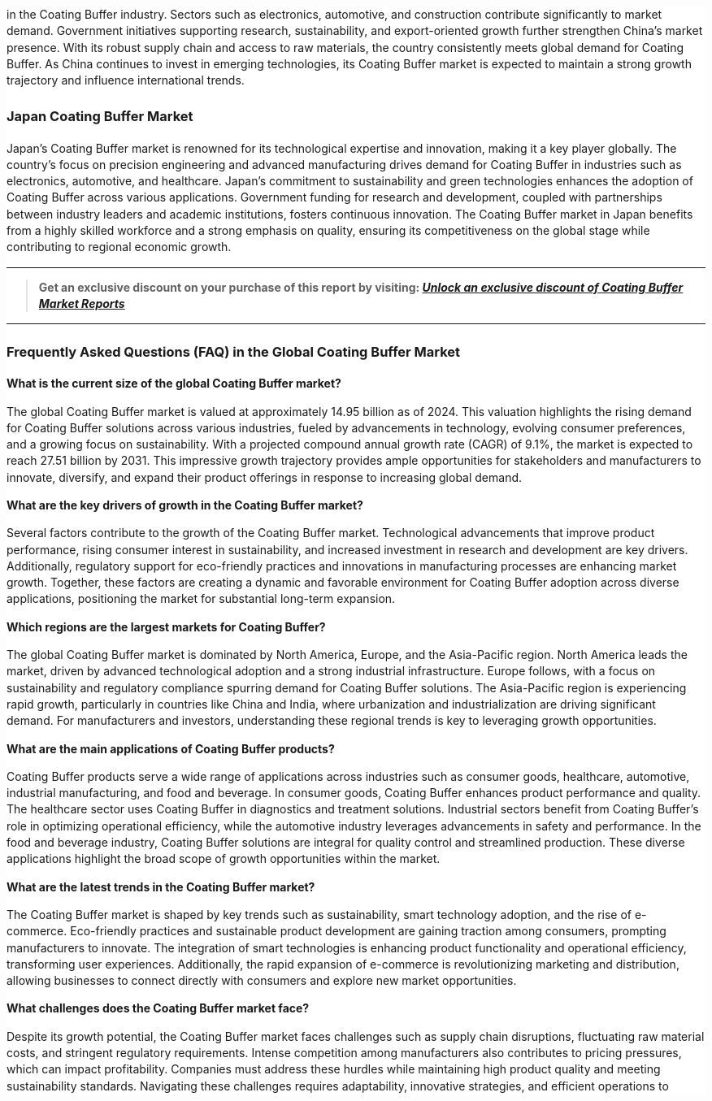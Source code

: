 in the Coating Buffer industry. Sectors such as electronics, automotive, and construction contribute significantly to market demand. Government initiatives supporting research, sustainability, and export-oriented growth further strengthen China&rsquo;s market presence. With its robust supply chain and access to raw materials, the country consistently meets global demand for Coating Buffer. As China continues to invest in emerging technologies, its Coating Buffer market is expected to maintain a strong growth trajectory and influence international trends.</p><h3>Japan Coating Buffer Market</h3><p>Japan&rsquo;s Coating Buffer market is renowned for its technological expertise and innovation, making it a key player globally. The country&rsquo;s focus on precision engineering and advanced manufacturing drives demand for Coating Buffer in industries such as electronics, automotive, and healthcare. Japan&rsquo;s commitment to sustainability and green technologies enhances the adoption of Coating Buffer across various applications. Government funding for research and development, coupled with partnerships between industry leaders and academic institutions, fosters continuous innovation. The Coating Buffer market in Japan benefits from a highly skilled workforce and a strong emphasis on quality, ensuring its competitiveness on the global stage while contributing to regional economic growth.</p><hr /><blockquote><p><strong>Get an exclusive discount on your purchase of this report by visiting: <em><a href="://marketresearchpulse.com/ask-for-discount/118834?utm_source=Github&amp;utm_medium=027">Unlock an exclusive discount of Coating Buffer Market Reports</a></em>&nbsp;</strong></p></blockquote><hr /><h3>Frequently Asked Questions (FAQ) in the Global Coating Buffer Market</h3><p><strong>What is the current size of the global Coating Buffer market?</strong></p><p>The global Coating Buffer market is valued at approximately 14.95 billion as of 2024. This valuation highlights the rising demand for Coating Buffer solutions across various industries, fueled by advancements in technology, evolving consumer preferences, and a growing focus on sustainability. With a projected compound annual growth rate (CAGR) of 9.1%, the market is expected to reach 27.51 billion by 2031. This impressive growth trajectory provides ample opportunities for stakeholders and manufacturers to innovate, diversify, and expand their product offerings in response to increasing global demand.</p><p><strong>What are the key drivers of growth in the Coating Buffer market?</strong></p><p>Several factors contribute to the growth of the Coating Buffer market. Technological advancements that improve product performance, rising consumer interest in sustainability, and increased investment in research and development are key drivers. Additionally, regulatory support for eco-friendly practices and innovations in manufacturing processes are enhancing market growth. Together, these factors are creating a dynamic and favorable environment for Coating Buffer adoption across diverse applications, positioning the market for substantial long-term expansion.</p><p><strong>Which regions are the largest markets for Coating Buffer?</strong></p><p>The global Coating Buffer market is dominated by North America, Europe, and the Asia-Pacific region. North America leads the market, driven by advanced technological adoption and a strong industrial infrastructure. Europe follows, with a focus on sustainability and regulatory compliance spurring demand for Coating Buffer solutions. The Asia-Pacific region is experiencing rapid growth, particularly in countries like China and India, where urbanization and industrialization are driving significant demand. For manufacturers and investors, understanding these regional trends is key to leveraging growth opportunities.</p><p><strong>What are the main applications of Coating Buffer products?</strong></p><p>Coating Buffer products serve a wide range of applications across industries such as consumer goods, healthcare, automotive, industrial manufacturing, and food and beverage. In consumer goods, Coating Buffer enhances product performance and quality. The healthcare sector uses Coating Buffer in diagnostics and treatment solutions. Industrial sectors benefit from Coating Buffer&rsquo;s role in optimizing operational efficiency, while the automotive industry leverages advancements in safety and performance. In the food and beverage industry, Coating Buffer solutions are integral for quality control and streamlined production. These diverse applications highlight the broad scope of growth opportunities within the market.</p><p><strong>What are the latest trends in the Coating Buffer market?</strong></p><p>The Coating Buffer market is shaped by key trends such as sustainability, smart technology adoption, and the rise of e-commerce. Eco-friendly practices and sustainable product development are gaining traction among consumers, prompting manufacturers to innovate. The integration of smart technologies is enhancing product functionality and operational efficiency, transforming user experiences. Additionally, the rapid expansion of e-commerce is revolutionizing marketing and distribution, allowing businesses to connect directly with consumers and explore new market opportunities.</p><p><strong>What challenges does the Coating Buffer market face?</strong></p><p>Despite its growth potential, the Coating Buffer market faces challenges such as supply chain disruptions, fluctuating raw material costs, and stringent regulatory requirements. Intense competition among manufacturers also contributes to pricing pressures, which can impact profitability. Companies must address these hurdles while maintaining high product quality and meeting sustainability standards. Navigating these challenges requires adaptability, innovative strategies, and efficient operations to